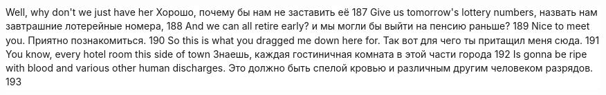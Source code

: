  </td>
  <td class="sub_body">  Well, why don't
  we just have her
  </td>
  <td class="sub_body">  Хорошо, почему бы нам не заставить её
  </td>
</tr>
<tr>
  <td class="sub_no">187
  </td>
  <td class="sub_body">  Give us tomorrow's
  lottery numbers,
  </td>
  <td class="sub_body">  назвать нам завтрашние лотерейные номера,
  </td>
</tr>
<tr>
  <td class="sub_no">188
  </td>
  <td class="sub_body">  And we can all
  retire early?
  </td>
  <td class="sub_body">  и мы могли бы выйти на пенсию раньше?
  </td>
</tr>
<tr>
  <td class="sub_no">189
  </td>
  <td class="sub_body">  Nice to meet you.
  </td>
  <td class="sub_body">  Приятно познакомиться.
  </td>
</tr>
<tr>
  <td class="sub_no">190
  </td>
  <td class="sub_body">  So this is what you
  dragged me down here for.
  </td>
  <td class="sub_body">  Так вот для чего ты притащил меня сюда.
  </td>
</tr>
<tr>
  <td class="sub_no">191
  </td>
  <td class="sub_body">  You know, every hotel room
  this side of town
  </td>
  <td class="sub_body">  Знаешь, каждая гостиничная комната в этой части города
  </td>
</tr>
<tr>
  <td class="sub_no">192
  </td>
  <td class="sub_body">  Is gonna be ripe with blood
  and various other
  human discharges.
  </td>
  <td class="sub_body">  Это должно быть спелой кровью и различным другим человеком разрядов.
  </td>
</tr>
<tr>
  <td class="sub_no">193
  </td>